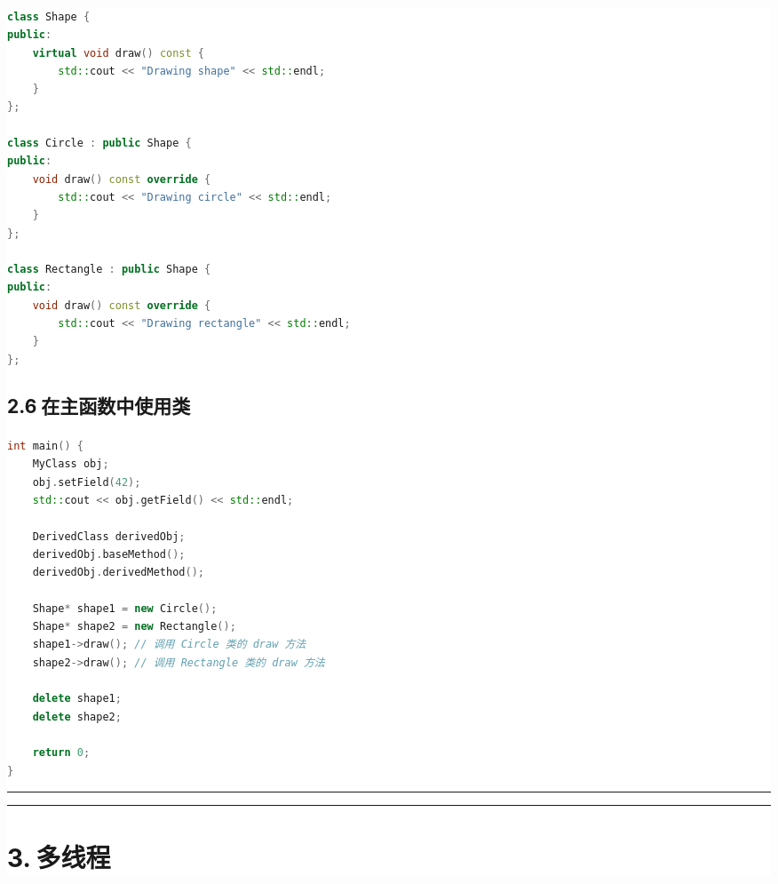 ```cpp
class Shape {
public:
    virtual void draw() const {
        std::cout << "Drawing shape" << std::endl;
    }
};

class Circle : public Shape {
public:
    void draw() const override {
        std::cout << "Drawing circle" << std::endl;
    }
};

class Rectangle : public Shape {
public:
    void draw() const override {
        std::cout << "Drawing rectangle" << std::endl;
    }
};
```

## 2.6 在主函数中使用类

```cpp
int main() {
    MyClass obj;
    obj.setField(42);
    std::cout << obj.getField() << std::endl;

    DerivedClass derivedObj;
    derivedObj.baseMethod();
    derivedObj.derivedMethod();

    Shape* shape1 = new Circle();
    Shape* shape2 = new Rectangle();
    shape1->draw(); // 调用 Circle 类的 draw 方法
    shape2->draw(); // 调用 Rectangle 类的 draw 方法

    delete shape1;
    delete shape2;

    return 0;
}
```


--------------------------------------------------
--------------------------------------------------
# 3. 多线程
